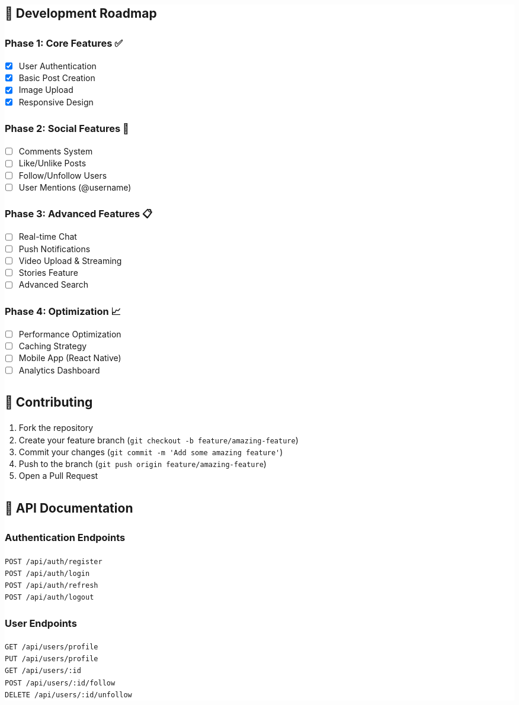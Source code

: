 ## 🔧 Development Roadmap

### Phase 1: Core Features ✅
- [x] User Authentication
- [x] Basic Post Creation
- [x] Image Upload
- [x] Responsive Design

### Phase 2: Social Features 🚧
- [ ] Comments System
- [ ] Like/Unlike Posts
- [ ] Follow/Unfollow Users
- [ ] User Mentions (@username)

### Phase 3: Advanced Features 📋
- [ ] Real-time Chat
- [ ] Push Notifications
- [ ] Video Upload & Streaming
- [ ] Stories Feature
- [ ] Advanced Search

### Phase 4: Optimization 📈
- [ ] Performance Optimization
- [ ] Caching Strategy
- [ ] Mobile App (React Native)
- [ ] Analytics Dashboard

## 🤝 Contributing

1. Fork the repository
2. Create your feature branch (`git checkout -b feature/amazing-feature`)
3. Commit your changes (`git commit -m 'Add some amazing feature'`)
4. Push to the branch (`git push origin feature/amazing-feature`)
5. Open a Pull Request

## 📝 API Documentation

### Authentication Endpoints
```
POST /api/auth/register
POST /api/auth/login
POST /api/auth/refresh
POST /api/auth/logout
```

### User Endpoints
```
GET /api/users/profile
PUT /api/users/profile
GET /api/users/:id
POST /api/users/:id/follow
DELETE /api/users/:id/unfollow
```
